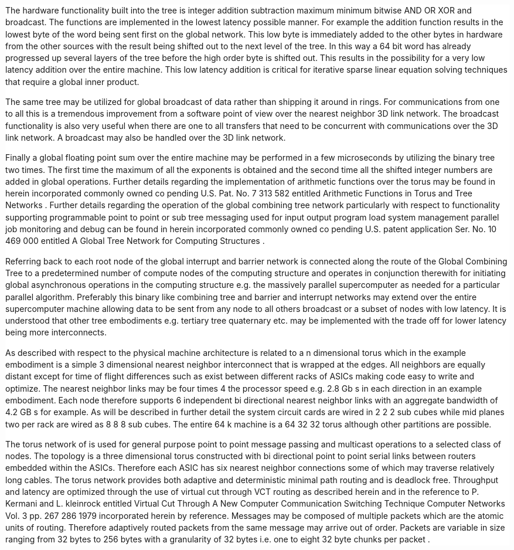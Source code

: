 The hardware functionality built into the tree is integer addition subtraction maximum minimum bitwise AND OR XOR and broadcast. The functions are implemented in the lowest latency possible manner. For example the addition function results in the lowest byte of the word being sent first on the global network. This low byte is immediately added to the other bytes in hardware from the other sources with the result being shifted out to the next level of the tree. In this way a 64 bit word has already progressed up several layers of the tree before the high order byte is shifted out. This results in the possibility for a very low latency addition over the entire machine. This low latency addition is critical for iterative sparse linear equation solving techniques that require a global inner product.

The same tree may be utilized for global broadcast of data rather than shipping it around in rings. For communications from one to all this is a tremendous improvement from a software point of view over the nearest neighbor 3D link network. The broadcast functionality is also very useful when there are one to all transfers that need to be concurrent with communications over the 3D link network. A broadcast may also be handled over the 3D link network.

Finally a global floating point sum over the entire machine may be performed in a few microseconds by utilizing the binary tree two times. The first time the maximum of all the exponents is obtained and the second time all the shifted integer numbers are added in global operations. Further details regarding the implementation of arithmetic functions over the torus may be found in herein incorporated commonly owned co pending U.S. Pat. No. 7 313 582 entitled Arithmetic Functions in Torus and Tree Networks . Further details regarding the operation of the global combining tree network particularly with respect to functionality supporting programmable point to point or sub tree messaging used for input output program load system management parallel job monitoring and debug can be found in herein incorporated commonly owned co pending U.S. patent application Ser. No. 10 469 000 entitled A Global Tree Network for Computing Structures .

Referring back to each root node of the global interrupt and barrier network is connected along the route of the Global Combining Tree to a predetermined number of compute nodes of the computing structure and operates in conjunction therewith for initiating global asynchronous operations in the computing structure e.g. the massively parallel supercomputer as needed for a particular parallel algorithm. Preferably this binary like combining tree and barrier and interrupt networks may extend over the entire supercomputer machine allowing data to be sent from any node to all others broadcast or a subset of nodes with low latency. It is understood that other tree embodiments e.g. tertiary tree quaternary etc. may be implemented with the trade off for lower latency being more interconnects.

As described with respect to the physical machine architecture is related to a n dimensional torus which in the example embodiment is a simple 3 dimensional nearest neighbor interconnect that is wrapped at the edges. All neighbors are equally distant except for time of flight differences such as exist between different racks of ASICs making code easy to write and optimize. The nearest neighbor links may be four times 4 the processor speed e.g. 2.8 Gb s in each direction in an example embodiment. Each node therefore supports 6 independent bi directional nearest neighbor links with an aggregate bandwidth of 4.2 GB s for example. As will be described in further detail the system circuit cards are wired in 2 2 2 sub cubes while mid planes two per rack are wired as 8 8 8 sub cubes. The entire 64 k machine is a 64 32 32 torus although other partitions are possible.

The torus network of is used for general purpose point to point message passing and multicast operations to a selected class of nodes. The topology is a three dimensional torus constructed with bi directional point to point serial links between routers embedded within the ASICs. Therefore each ASIC has six nearest neighbor connections some of which may traverse relatively long cables. The torus network provides both adaptive and deterministic minimal path routing and is deadlock free. Throughput and latency are optimized through the use of virtual cut through VCT routing as described herein and in the reference to P. Kermani and L. kleinrock entitled Virtual Cut Through A New Computer Communication Switching Technique Computer Networks Vol. 3 pp. 267 286 1979 incorporated herein by reference. Messages may be composed of multiple packets which are the atomic units of routing. Therefore adaptively routed packets from the same message may arrive out of order. Packets are variable in size ranging from 32 bytes to 256 bytes with a granularity of 32 bytes i.e. one to eight 32 byte chunks per packet .
